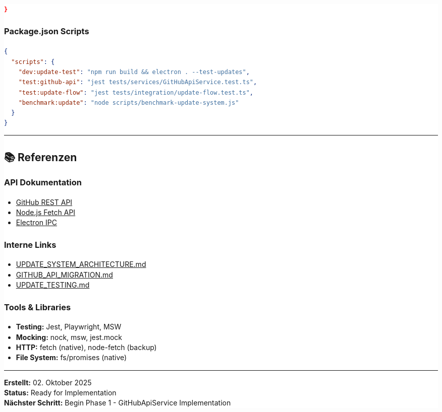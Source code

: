 ```json
}
```

### Package.json Scripts
```json
{
  "scripts": {
    "dev:update-test": "npm run build && electron . --test-updates",
    "test:github-api": "jest tests/services/GitHubApiService.test.ts",
    "test:update-flow": "jest tests/integration/update-flow.test.ts",
    "benchmark:update": "node scripts/benchmark-update-system.js"
  }
}
```

---

## 📚 Referenzen

### API Dokumentation
- [GitHub REST API](https://docs.github.com/en/rest)
- [Node.js Fetch API](https://nodejs.org/dist/latest-v18.x/docs/api/globals.html#fetch)
- [Electron IPC](https://www.electronjs.org/docs/api/ipc-main)

### Interne Links
- [UPDATE_SYSTEM_ARCHITECTURE.md](../01-architecture/UPDATE_SYSTEM_ARCHITECTURE.md)
- [GITHUB_API_MIGRATION.md](../00-meta/GITHUB_API_MIGRATION.md)
- [UPDATE_TESTING.md](../03-testing/UPDATE_TESTING.md)

### Tools & Libraries
- **Testing:** Jest, Playwright, MSW
- **Mocking:** nock, msw, jest.mock
- **HTTP:** fetch (native), node-fetch (backup)
- **File System:** fs/promises (native)

---

**Erstellt:** 02. Oktober 2025  
**Status:** Ready for Implementation  
**Nächster Schritt:** Begin Phase 1 - GitHubApiService Implementation